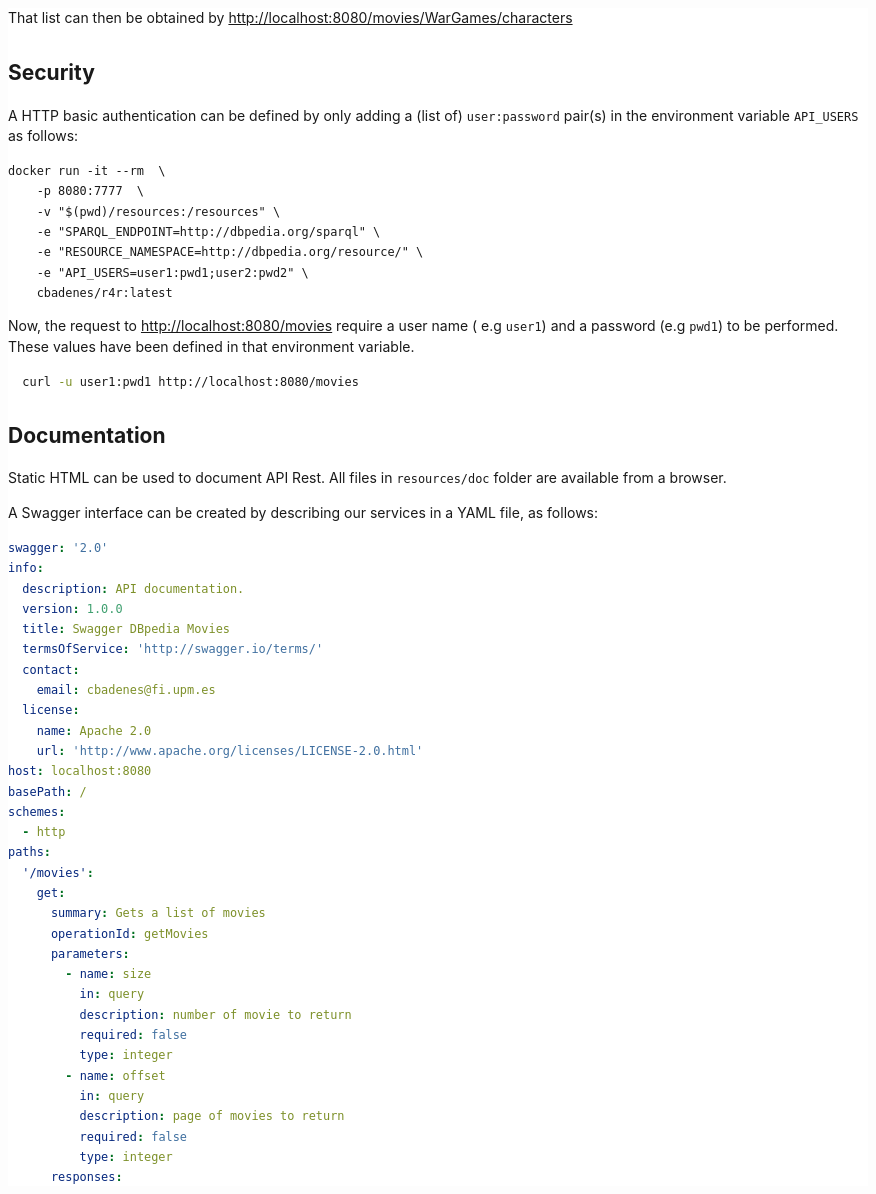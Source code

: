 That list can then be obtained by [http://localhost:8080/movies/WarGames/characters](http://localhost:8080/movies/WarGames/characters)


## Security

A HTTP basic authentication can be defined by only adding a (list of) `user:password` pair(s) in the environment variable `API_USERS` as follows:

```
docker run -it --rm  \
    -p 8080:7777  \
    -v "$(pwd)/resources:/resources" \
    -e "SPARQL_ENDPOINT=http://dbpedia.org/sparql" \
    -e "RESOURCE_NAMESPACE=http://dbpedia.org/resource/" \
    -e "API_USERS=user1:pwd1;user2:pwd2" \
    cbadenes/r4r:latest
```

Now, the request to [http://localhost:8080/movies](http://localhost:8080/movies) require a user name ( e.g `user1`) and a password (e.g `pwd1`) to be performed. These values have been defined in that environment variable.

```sh
  curl -u user1:pwd1 http://localhost:8080/movies
```

## Documentation

Static HTML can be used to document API Rest. All files in `resources/doc` folder are available from a browser.

A Swagger interface can be created by describing our services in a YAML file, as follows:

```yaml
swagger: '2.0'
info:
  description: API documentation.
  version: 1.0.0
  title: Swagger DBpedia Movies
  termsOfService: 'http://swagger.io/terms/'
  contact:
    email: cbadenes@fi.upm.es
  license:
    name: Apache 2.0
    url: 'http://www.apache.org/licenses/LICENSE-2.0.html'
host: localhost:8080
basePath: /
schemes:
  - http
paths:
  '/movies':
    get:
      summary: Gets a list of movies
      operationId: getMovies
      parameters:
        - name: size
          in: query
          description: number of movie to return
          required: false
          type: integer
        - name: offset
          in: query
          description: page of movies to return
          required: false
          type: integer  
      responses:
```